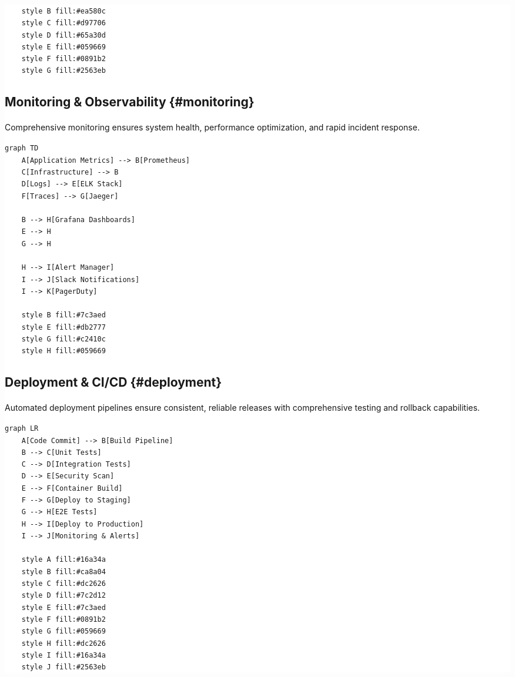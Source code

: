 ```mermaid
    style B fill:#ea580c
    style C fill:#d97706
    style D fill:#65a30d
    style E fill:#059669
    style F fill:#0891b2
    style G fill:#2563eb
```

## Monitoring & Observability {#monitoring}

Comprehensive monitoring ensures system health, performance optimization, and rapid incident response.

```mermaid
graph TD
    A[Application Metrics] --> B[Prometheus]
    C[Infrastructure] --> B
    D[Logs] --> E[ELK Stack]
    F[Traces] --> G[Jaeger]

    B --> H[Grafana Dashboards]
    E --> H
    G --> H

    H --> I[Alert Manager]
    I --> J[Slack Notifications]
    I --> K[PagerDuty]

    style B fill:#7c3aed
    style E fill:#db2777
    style G fill:#c2410c
    style H fill:#059669
```

## Deployment & CI/CD {#deployment}

Automated deployment pipelines ensure consistent, reliable releases with comprehensive testing and rollback capabilities.

```mermaid
graph LR
    A[Code Commit] --> B[Build Pipeline]
    B --> C[Unit Tests]
    C --> D[Integration Tests]
    D --> E[Security Scan]
    E --> F[Container Build]
    F --> G[Deploy to Staging]
    G --> H[E2E Tests]
    H --> I[Deploy to Production]
    I --> J[Monitoring & Alerts]

    style A fill:#16a34a
    style B fill:#ca8a04
    style C fill:#dc2626
    style D fill:#7c2d12
    style E fill:#7c3aed
    style F fill:#0891b2
    style G fill:#059669
    style H fill:#dc2626
    style I fill:#16a34a
    style J fill:#2563eb
```
